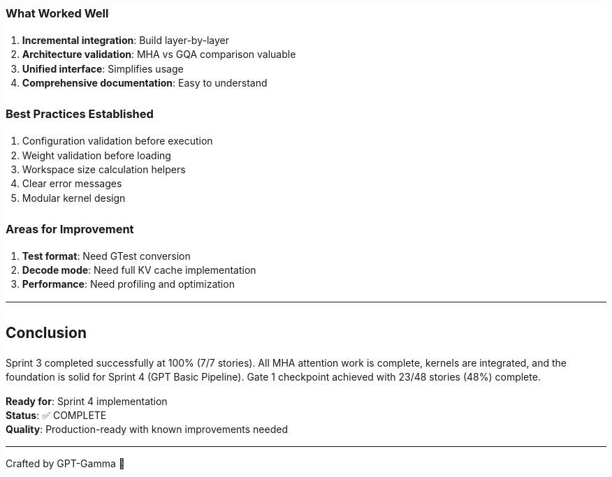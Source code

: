 ### What Worked Well
1. **Incremental integration**: Build layer-by-layer
2. **Architecture validation**: MHA vs GQA comparison valuable
3. **Unified interface**: Simplifies usage
4. **Comprehensive documentation**: Easy to understand

### Best Practices Established
1. Configuration validation before execution
2. Weight validation before loading
3. Workspace size calculation helpers
4. Clear error messages
5. Modular kernel design

### Areas for Improvement
1. **Test format**: Need GTest conversion
2. **Decode mode**: Need full KV cache implementation
3. **Performance**: Need profiling and optimization

---

## Conclusion

Sprint 3 completed successfully at 100% (7/7 stories). All MHA attention work is complete, kernels are integrated, and the foundation is solid for Sprint 4 (GPT Basic Pipeline). Gate 1 checkpoint achieved with 23/48 stories (48%) complete.

**Ready for**: Sprint 4 implementation  
**Status**: ✅ COMPLETE  
**Quality**: Production-ready with known improvements needed

---
Crafted by GPT-Gamma 🤖
